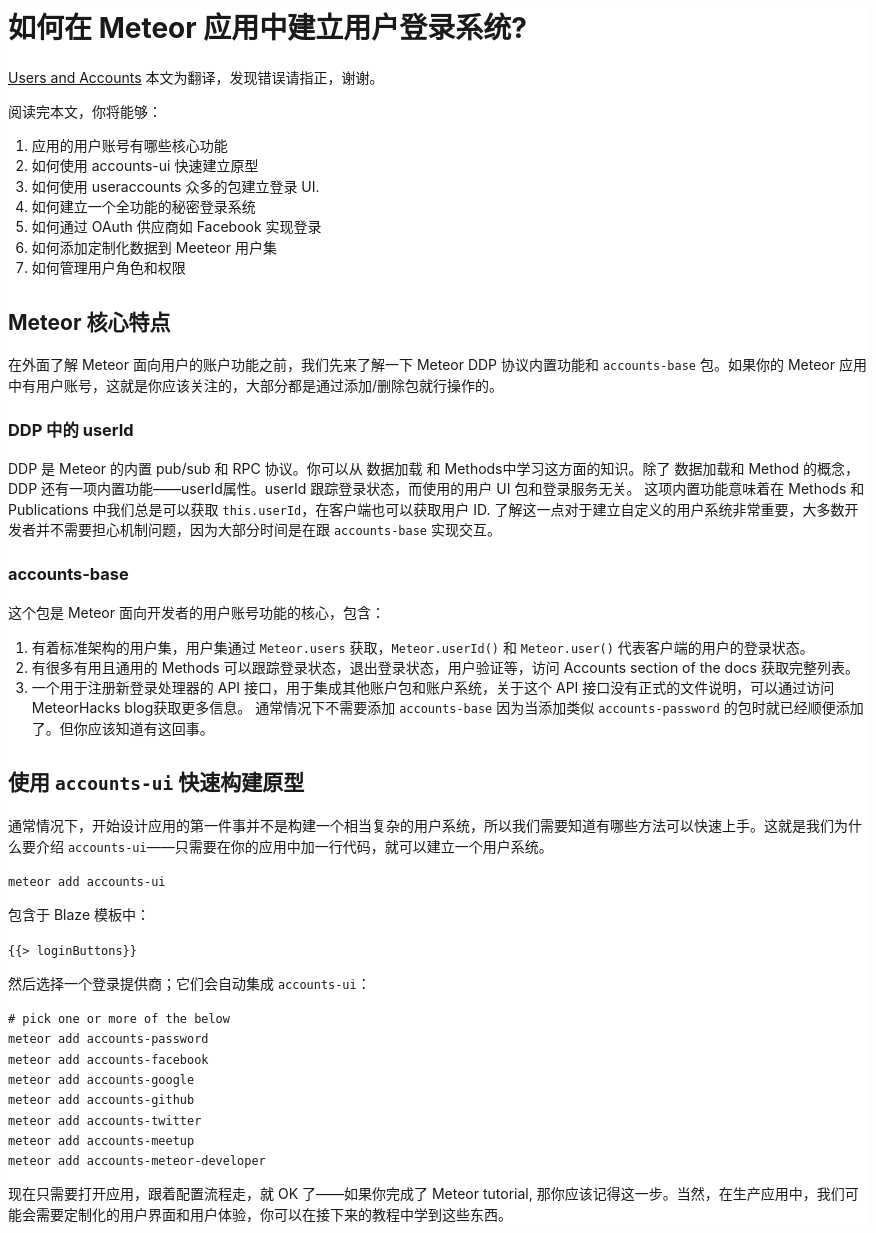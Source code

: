 # 如何在 Meteor 应用中建立用户登录系统?

[Users and Accounts](https://guide.meteor.com/accounts.html) 本文为翻译，发现错误请指正，谢谢。

阅读完本文，你将能够：

1. 应用的用户账号有哪些核心功能
2. 如何使用 accounts-ui 快速建立原型
3. 如何使用 useraccounts 众多的包建立登录 UI.
4. 如何建立一个全功能的秘密登录系统
5. 如何通过 OAuth 供应商如 Facebook 实现登录
6. 如何添加定制化数据到 Meeteor 用户集
7. 如何管理用户角色和权限

## Meteor 核心特点
在外面了解 Meteor 面向用户的账户功能之前，我们先来了解一下 Meteor DDP 协议内置功能和 `accounts-base` 包。如果你的 Meteor 应用中有用户账号，这就是你应该关注的，大部分都是通过添加/删除包就行操作的。

### DDP 中的 userId
DDP 是 Meteor 的内置 pub/sub 和 RPC 协议。你可以从 数据加载 和 Methods中学习这方面的知识。除了 数据加载和 Method 的概念，DDP 还有一项内置功能——userId属性。userId 跟踪登录状态，而使用的用户 UI 包和登录服务无关。
这项内置功能意味着在 Methods 和 Publications 中我们总是可以获取 `this.userId`，在客户端也可以获取用户 ID. 了解这一点对于建立自定义的用户系统非常重要，大多数开发者并不需要担心机制问题，因为大部分时间是在跟 `accounts-base` 实现交互。

### accounts-base
这个包是 Meteor 面向开发者的用户账号功能的核心，包含：

1. 有着标准架构的用户集，用户集通过 `Meteor.users` 获取，`Meteor.userId()` 和 `Meteor.user()` 代表客户端的用户的登录状态。
2. 有很多有用且通用的 Methods 可以跟踪登录状态，退出登录状态，用户验证等，访问 Accounts section of the docs 获取完整列表。
3. 一个用于注册新登录处理器的 API 接口，用于集成其他账户包和账户系统，关于这个 API 接口没有正式的文件说明，可以通过访问 MeteorHacks blog获取更多信息。
通常情况下不需要添加 `accounts-base` 因为当添加类似 `accounts-password` 的包时就已经顺便添加了。但你应该知道有这回事。

## 使用 `accounts-ui` 快速构建原型
通常情况下，开始设计应用的第一件事并不是构建一个相当复杂的用户系统，所以我们需要知道有哪些方法可以快速上手。这就是我们为什么要介绍 `accounts-ui`——只需要在你的应用中加一行代码，就可以建立一个用户系统。
```
meteor add accounts-ui
```
包含于 Blaze 模板中：
```
{{> loginButtons}}
```
然后选择一个登录提供商；它们会自动集成 `accounts-ui`：
```
# pick one or more of the below
meteor add accounts-password
meteor add accounts-facebook
meteor add accounts-google
meteor add accounts-github
meteor add accounts-twitter
meteor add accounts-meetup
meteor add accounts-meteor-developer
```
现在只需要打开应用，跟着配置流程走，就 OK 了——如果你完成了 Meteor tutorial, 那你应该记得这一步。当然，在生产应用中，我们可能会需要定制化的用户界面和用户体验，你可以在接下来的教程中学到这些东西。
